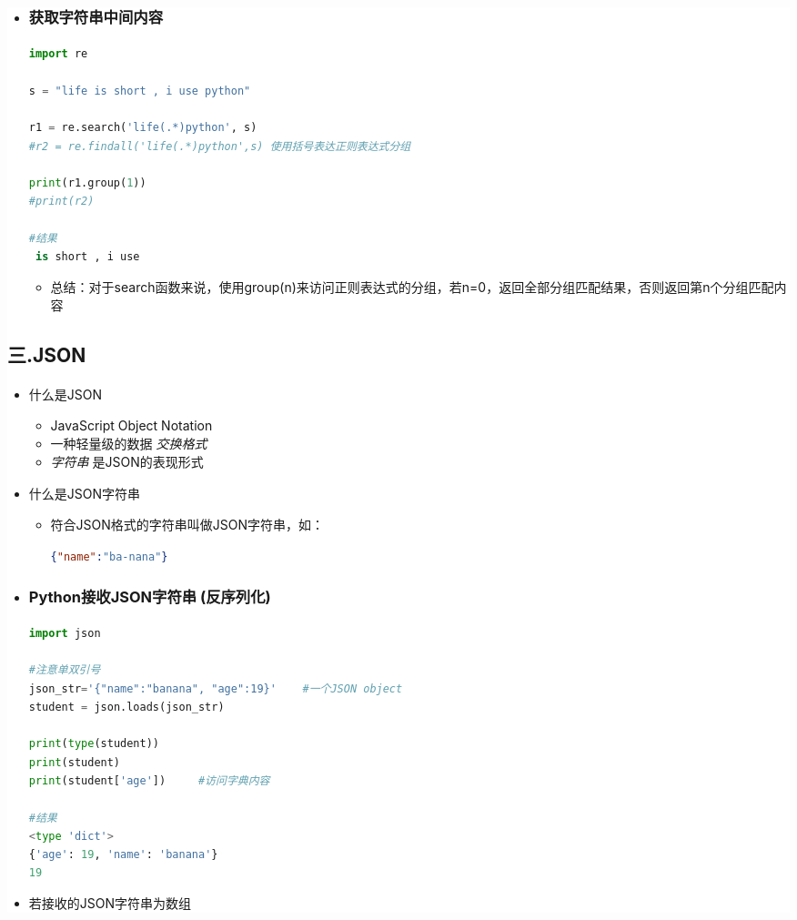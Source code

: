 * ### 获取字符串中间内容

  ~~~python
  import re
  
  s = "life is short , i use python"
  
  r1 = re.search('life(.*)python', s)
  #r2 = re.findall('life(.*)python',s) 使用括号表达正则表达式分组
  
  print(r1.group(1))
  #print(r2)
  
  #结果
   is short , i use 
  ~~~

  * 总结：对于search函数来说，使用group(n)来访问正则表达式的分组，若n=0，返回全部分组匹配结果，否则返回第n个分组匹配内容



## 三.JSON

* 什么是JSON

  * JavaScript Object Notation
  * 一种轻量级的数据 *交换格式*
  * *字符串* 是JSON的表现形式

* 什么是JSON字符串

  * 符合JSON格式的字符串叫做JSON字符串，如：

    ~~~json
    {"name":"ba-nana"}
    ~~~

* ### Python接收JSON字符串 (反序列化)

  ~~~python
  import json
  
  #注意单双引号
  json_str='{"name":"banana", "age":19}'	#一个JSON object
  student = json.loads(json_str)
  
  print(type(student))
  print(student)
  print(student['age'])		#访问字典内容
  
  #结果
  <type 'dict'>
  {'age': 19, 'name': 'banana'}
  19
  ~~~

* 若接收的JSON字符串为数组
